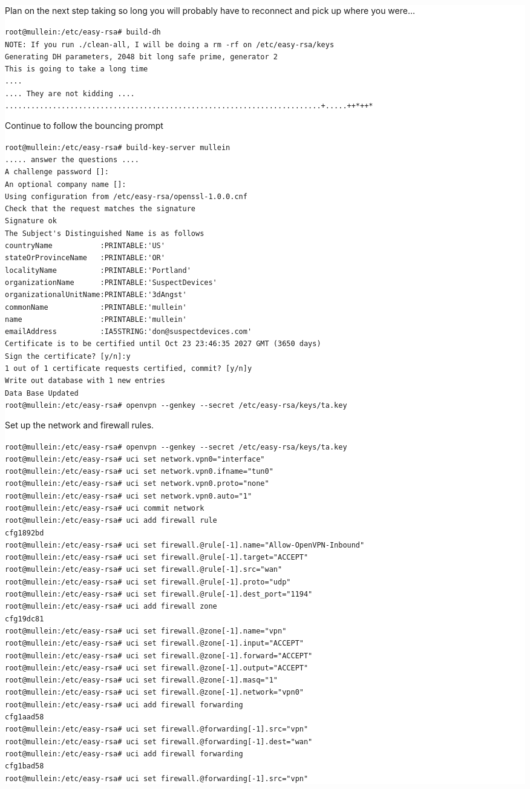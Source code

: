 Plan on the next step taking so long you will probably have to reconnect and pick up where you were...
	
	root@mullein:/etc/easy-rsa# build-dh
	NOTE: If you run ./clean-all, I will be doing a rm -rf on /etc/easy-rsa/keys
	Generating DH parameters, 2048 bit long safe prime, generator 2
	This is going to take a long time
	.... 
	.... They are not kidding ....
	.........................................................................+.....++*++*
	
Continue to follow the bouncing prompt
	
	root@mullein:/etc/easy-rsa# build-key-server mullein
	..... answer the questions ....
	A challenge password []:
	An optional company name []:
	Using configuration from /etc/easy-rsa/openssl-1.0.0.cnf
	Check that the request matches the signature
	Signature ok
	The Subject's Distinguished Name is as follows
	countryName           :PRINTABLE:'US'
	stateOrProvinceName   :PRINTABLE:'OR'
	localityName          :PRINTABLE:'Portland'
	organizationName      :PRINTABLE:'SuspectDevices'
	organizationalUnitName:PRINTABLE:'3dAngst'
	commonName            :PRINTABLE:'mullein'
	name                  :PRINTABLE:'mullein'
	emailAddress          :IA5STRING:'don@suspectdevices.com'
	Certificate is to be certified until Oct 23 23:46:35 2027 GMT (3650 days)
	Sign the certificate? [y/n]:y
	1 out of 1 certificate requests certified, commit? [y/n]y
	Write out database with 1 new entries
	Data Base Updated
	root@mullein:/etc/easy-rsa# openvpn --genkey --secret /etc/easy-rsa/keys/ta.key
	
Set up the network and firewall rules.
	
	root@mullein:/etc/easy-rsa# openvpn --genkey --secret /etc/easy-rsa/keys/ta.key
	root@mullein:/etc/easy-rsa# uci set network.vpn0="interface"
	root@mullein:/etc/easy-rsa# uci set network.vpn0.ifname="tun0"
	root@mullein:/etc/easy-rsa# uci set network.vpn0.proto="none"
	root@mullein:/etc/easy-rsa# uci set network.vpn0.auto="1"
	root@mullein:/etc/easy-rsa# uci commit network
	root@mullein:/etc/easy-rsa# uci add firewall rule
	cfg1892bd
	root@mullein:/etc/easy-rsa# uci set firewall.@rule[-1].name="Allow-OpenVPN-Inbound"
	root@mullein:/etc/easy-rsa# uci set firewall.@rule[-1].target="ACCEPT"
	root@mullein:/etc/easy-rsa# uci set firewall.@rule[-1].src="wan"
	root@mullein:/etc/easy-rsa# uci set firewall.@rule[-1].proto="udp"
	root@mullein:/etc/easy-rsa# uci set firewall.@rule[-1].dest_port="1194"
	root@mullein:/etc/easy-rsa# uci add firewall zone
	cfg19dc81
	root@mullein:/etc/easy-rsa# uci set firewall.@zone[-1].name="vpn"
	root@mullein:/etc/easy-rsa# uci set firewall.@zone[-1].input="ACCEPT"
	root@mullein:/etc/easy-rsa# uci set firewall.@zone[-1].forward="ACCEPT"
	root@mullein:/etc/easy-rsa# uci set firewall.@zone[-1].output="ACCEPT"
	root@mullein:/etc/easy-rsa# uci set firewall.@zone[-1].masq="1"
	root@mullein:/etc/easy-rsa# uci set firewall.@zone[-1].network="vpn0"
	root@mullein:/etc/easy-rsa# uci add firewall forwarding
	cfg1aad58
	root@mullein:/etc/easy-rsa# uci set firewall.@forwarding[-1].src="vpn"
	root@mullein:/etc/easy-rsa# uci set firewall.@forwarding[-1].dest="wan"
	root@mullein:/etc/easy-rsa# uci add firewall forwarding
	cfg1bad58
	root@mullein:/etc/easy-rsa# uci set firewall.@forwarding[-1].src="vpn"